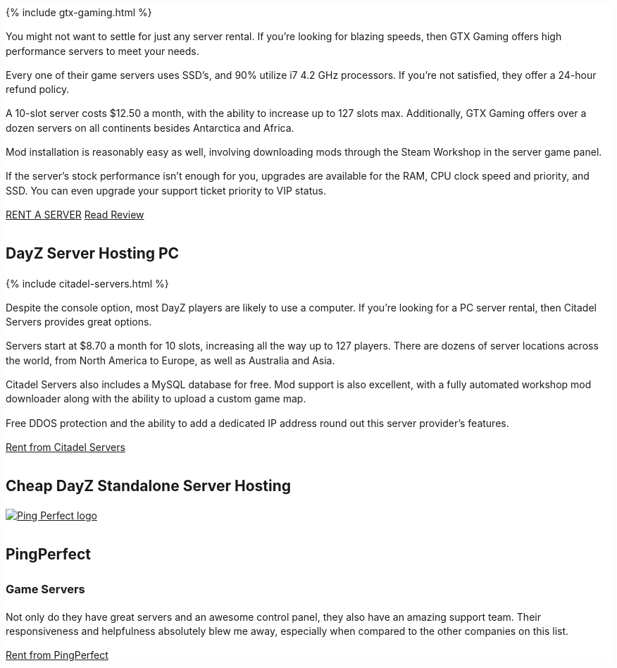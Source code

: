
{% include gtx-gaming.html %}

You might not want to settle for just any server rental. If you’re looking for blazing speeds, then GTX Gaming offers high performance servers to meet your needs.

Every one of their game servers uses SSD’s, and 90% utilize i7 4.2 GHz processors. If you’re not satisfied, they offer a 24-hour refund policy.

A 10-slot server costs $12.50 a month, with the ability to increase up to 127 slots max. Additionally, GTX Gaming offers over a dozen servers on all continents besides Antarctica and Africa.

Mod installation is reasonably easy as well, involving downloading mods through the Steam Workshop in the server game panel.

If the server’s stock performance isn’t enough for you, upgrades are available for the RAM, CPU clock speed and priority, and SSD. You can even upgrade your support ticket priority to VIP status.

<div class="buttons-wrapper">
  <a target="_blank" class="left-button cta-button buy-button" href="https://www.gtxgaming.co.uk/clientarea/aff.php?aff=1612">RENT A SERVER</a>
<a class="right-button cta-button learn-button" href="/game-hosts/gtx-gaming/">Read Review</a>
</div> 

## DayZ Server Hosting PC 
{% include citadel-servers.html %}

Despite the console option, most DayZ players are likely to use a computer. If you’re looking for a PC server rental, then Citadel Servers provides great options.

Servers start at $8.70 a month for 10 slots, increasing all the way up to 127 players. There are dozens of server locations across the world, from North America to Europe, as well as Australia and Asia.

Citadel Servers also includes a MySQL database for free. Mod support is also excellent, with a fully automated workshop mod downloader along with the ability to upload a custom game map.

Free DDOS protection and the ability to add a dedicated IP address round out this server provider’s features.

<div class="btn-center">
  <a target="_blank" class="big-button-center" href="https://citadelservers.com/client/aff.php?aff=379">Rent from Citadel Servers</a>
</div>

## Cheap DayZ Standalone Server Hosting 

<div class="featured-info-box">
<div class="content">
<div class="img">
<a target="_blank" href="http://www.pingperfect.com/aff.php?aff=803&page=dayz-sa
"><img class="lazyload" alt="Ping Perfect logo" data-src="/img/game-hosts/ping-perfect/logo.png" /></a>
</div>
<div class="text">
<h2>PingPerfect</h2>
<h3>Game Servers</h3>
<p>Not only do they have great servers and an awesome control panel, they also have an amazing support team. Their responsiveness and helpfulness absolutely blew me away, especially when compared to the other companies on this list.
</p>
<div class="btn btn-centered">
<a target="_blank" class="cta-button buy-button" href="http://www.pingperfect.com/aff.php?aff=803&page=dayz-sa
">Rent from PingPerfect</a>
</div>
</div>
</div>